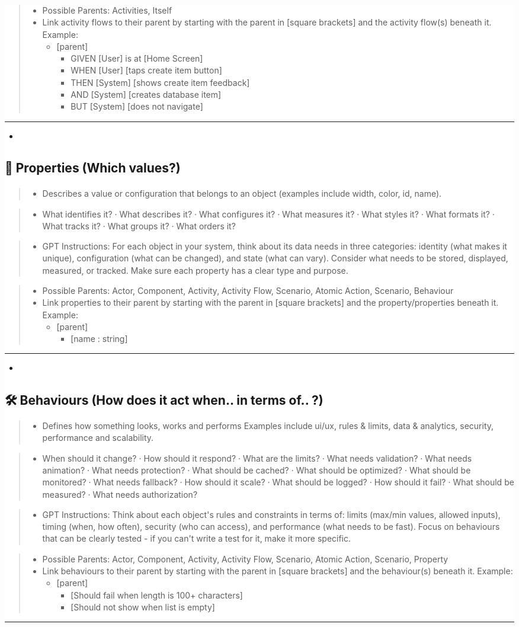 > - Possible Parents: Activities, Itself
> - Link activity flows to their parent by starting with the parent in [square brackets] and the activity flow(s) beneath it. Example:
> 	- [parent]
> 		- GIVEN [User] is at [Home Screen]
> 		- WHEN [User] [taps create item button]
> 		- THEN [System] [shows create item feedback]
> 		- AND [System] [creates database item]
> 		- BUT [System] [does not navigate]
---

-

## 📝 Properties (Which values?)
> - Describes a value or configuration that belongs to an object (examples include width, color, id, name).

> - What identifies it? · What describes it? · What configures it? · What measures it? · What styles it? · What formats it? · What tracks it? · What groups it? · What orders it?

> - GPT Instructions: For each object in your system, think about its data needs in three categories: identity (what makes it unique), configuration (what can be changed), and state (what can vary). Consider what needs to be stored, displayed, measured, or tracked. Make sure each property has a clear type and purpose.

> - Possible Parents: Actor, Component, Activity, Activity Flow, Scenario, Atomic Action, Scenario, Behaviour
> - Link properties to their parent by starting with the parent in [square brackets] and the property/properties beneath it. Example:
> 	- [parent]
> 		- [name : string]
---

-

## 🛠️ Behaviours (How does it act when.. in terms of.. ?)
> - Defines how something looks, works and performs Examples include ui/ux, rules & limits, data & analytics, security, performance and scalability.

> - When should it change? · How should it respond? · What are the limits? · What needs validation? · What needs animation? · What needs protection? · What should be cached? · What should be optimized? · What should be monitored? · What needs fallback? · How should it scale? · What should be logged? · How should it fail? · What should be measured? · What needs authorization?

> - GPT Instructions: Think about each object's rules and constraints in terms of: limits (max/min values, allowed inputs), timing (when, how often), security (who can access), and performance (what needs to be fast). Focus on behaviours that can be clearly tested - if you can't write a test for it, make it more specific.

> - Possible Parents: Actor, Component, Activity, Activity Flow, Scenario, Atomic Action, Scenario, Property
> - Link behaviours to their parent by starting with the parent in [square brackets] and the behaviour(s) beneath it. Example:
> 	- [parent]
> 		- [Should fail when length is 100+ characters]
> 		- [Should not show when list is empty]
---
